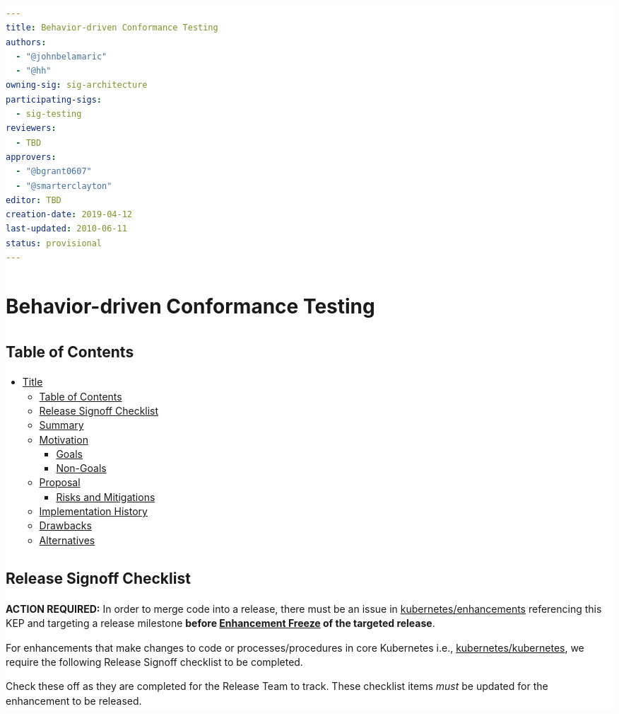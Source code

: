 ```yaml
---
title: Behavior-driven Conformance Testing
authors:
  - "@johnbelamaric"
  - "@hh"
owning-sig: sig-architecture
participating-sigs:
  - sig-testing
reviewers:
  - TBD
approvers:
  - "@bgrant0607"
  - "@smarterclayton"
editor: TBD
creation-date: 2019-04-12
last-updated: 2010-06-11
status: provisional
---
```


# Behavior-driven Conformance Testing

## Table of Contents

- [Title](#title)
  - [Table of Contents](#table-of-contents)
  - [Release Signoff Checklist](#release-signoff-checklist)
  - [Summary](#summary)
  - [Motivation](#motivation)
    - [Goals](#goals)
    - [Non-Goals](#non-goals)
  - [Proposal](#proposal)
    - [Risks and Mitigations](#risks-and-mitigations)
  - [Implementation History](#implementation-history)
  - [Drawbacks](#drawbacks)
  - [Alternatives](#alternatives)

## Release Signoff Checklist

**ACTION REQUIRED:** In order to merge code into a release, there must be an issue in [kubernetes/enhancements] referencing this KEP and targeting a release milestone **before [Enhancement Freeze](https://github.com/kubernetes/sig-release/tree/master/releases)
of the targeted release**.

For enhancements that make changes to code or processes/procedures in core Kubernetes i.e., [kubernetes/kubernetes], we require the following Release Signoff checklist to be completed.

Check these off as they are completed for the Release Team to track. These checklist items _must_ be updated for the enhancement to be released.


[kubernetes.io]: https://kubernetes.io/
[kubernetes/enhancements]: https://github.com/kubernetes/enhancements/issues
[kubernetes/kubernetes]: https://github.com/kubernetes/kubernetes
[kubernetes/website]: https://github.com/kubernetes/website